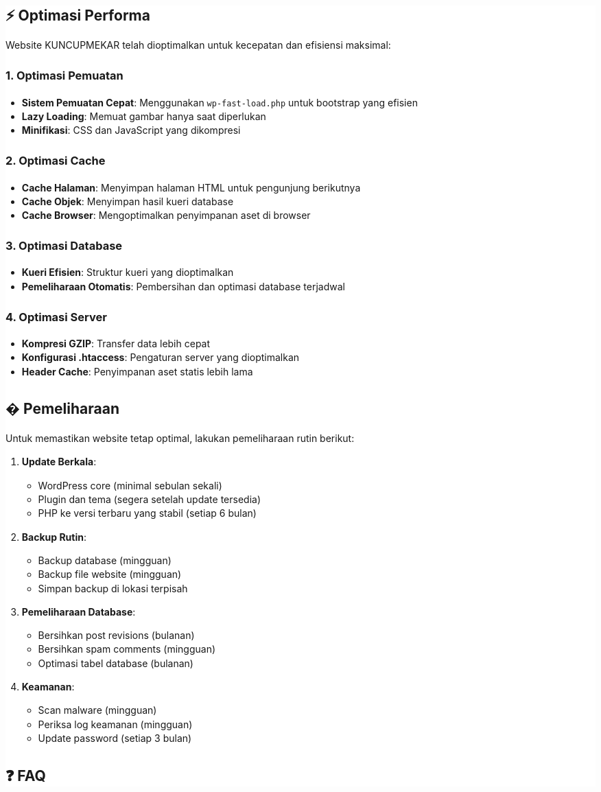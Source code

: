 ## ⚡ Optimasi Performa

Website KUNCUPMEKAR telah dioptimalkan untuk kecepatan dan efisiensi maksimal:

### 1. Optimasi Pemuatan

- **Sistem Pemuatan Cepat**: Menggunakan `wp-fast-load.php` untuk bootstrap yang efisien
- **Lazy Loading**: Memuat gambar hanya saat diperlukan
- **Minifikasi**: CSS dan JavaScript yang dikompresi

### 2. Optimasi Cache

- **Cache Halaman**: Menyimpan halaman HTML untuk pengunjung berikutnya
- **Cache Objek**: Menyimpan hasil kueri database
- **Cache Browser**: Mengoptimalkan penyimpanan aset di browser

### 3. Optimasi Database

- **Kueri Efisien**: Struktur kueri yang dioptimalkan
- **Pemeliharaan Otomatis**: Pembersihan dan optimasi database terjadwal

### 4. Optimasi Server

- **Kompresi GZIP**: Transfer data lebih cepat
- **Konfigurasi .htaccess**: Pengaturan server yang dioptimalkan
- **Header Cache**: Penyimpanan aset statis lebih lama

## � Pemeliharaan

Untuk memastikan website tetap optimal, lakukan pemeliharaan rutin berikut:

1. **Update Berkala**:
   - WordPress core (minimal sebulan sekali)
   - Plugin dan tema (segera setelah update tersedia)
   - PHP ke versi terbaru yang stabil (setiap 6 bulan)

2. **Backup Rutin**:
   - Backup database (mingguan)
   - Backup file website (mingguan)
   - Simpan backup di lokasi terpisah

3. **Pemeliharaan Database**:
   - Bersihkan post revisions (bulanan)
   - Bersihkan spam comments (mingguan)
   - Optimasi tabel database (bulanan)

4. **Keamanan**:
   - Scan malware (mingguan)
   - Periksa log keamanan (mingguan)
   - Update password (setiap 3 bulan)

## ❓ FAQ
